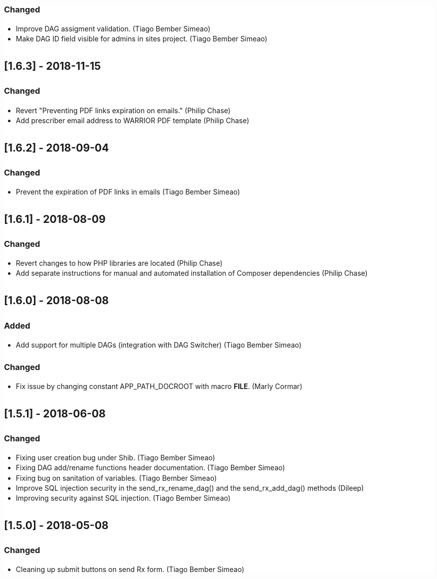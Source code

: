 ### Changed
- Improve DAG assigment validation. (Tiago Bember Simeao)
- Make DAG ID field visible for admins in sites project. (Tiago Bember Simeao)


## [1.6.3] - 2018-11-15
### Changed
- Revert "Preventing PDF links expiration on emails." (Philip Chase)
- Add prescriber email address to WARRIOR PDF template (Philip Chase)


## [1.6.2] - 2018-09-04
### Changed
- Prevent the expiration of PDF links in emails (Tiago Bember Simeao)


## [1.6.1] - 2018-08-09
### Changed
- Revert changes to how PHP libraries are located (Philip Chase)
- Add separate instructions for manual and automated installation of Composer dependencies (Philip Chase)


## [1.6.0] - 2018-08-08
### Added
- Add support for multiple DAGs (integration with DAG Switcher) (Tiago Bember Simeao)

### Changed
- Fix issue by changing constant APP_PATH_DOCROOT with macro __FILE__. (Marly Cormar)


## [1.5.1] - 2018-06-08
### Changed
- Fixing user creation bug under Shib. (Tiago Bember Simeao)
- Fixing DAG add/rename functions header documentation. (Tiago Bember Simeao)
- Fixing bug on sanitation of variables. (Tiago Bember Simeao)
- Improve SQL injection security in the send_rx_rename_dag() and the send_rx_add_dag() methods (Dileep)
- Improving security against SQL injection. (Tiago Bember Simeao)


## [1.5.0] - 2018-05-08
### Changed
- Cleaning up submit buttons on send Rx form. (Tiago Bember Simeao)
